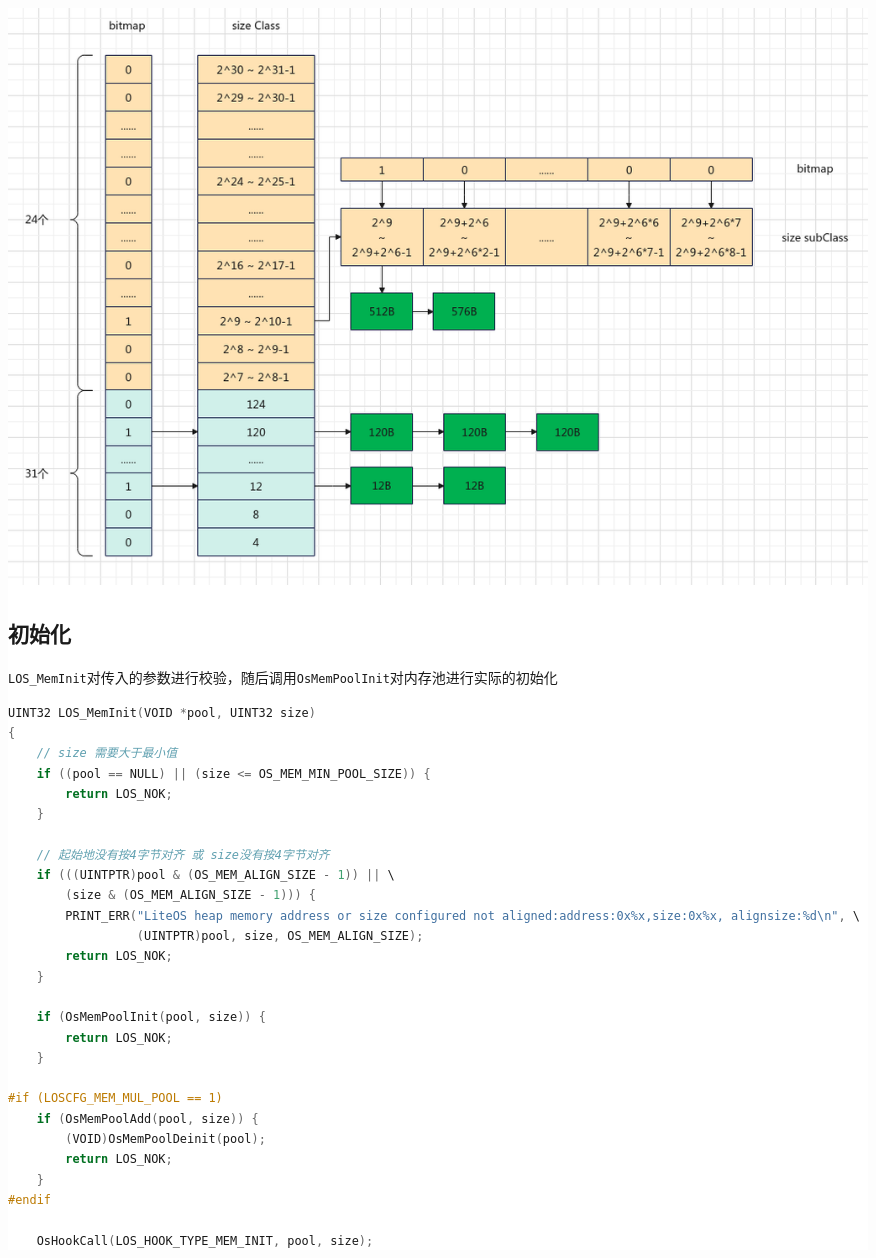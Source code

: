 ![image-20230517105706386](img/memory-核心算法框架图.png)

## 初始化

`LOS_MemInit`对传入的参数进行校验，随后调用`OsMemPoolInit`对内存池进行实际的初始化

```c
UINT32 LOS_MemInit(VOID *pool, UINT32 size)
{
    // size 需要大于最小值
    if ((pool == NULL) || (size <= OS_MEM_MIN_POOL_SIZE)) {
        return LOS_NOK;
    }

    // 起始地没有按4字节对齐 或 size没有按4字节对齐
    if (((UINTPTR)pool & (OS_MEM_ALIGN_SIZE - 1)) || \
        (size & (OS_MEM_ALIGN_SIZE - 1))) {
        PRINT_ERR("LiteOS heap memory address or size configured not aligned:address:0x%x,size:0x%x, alignsize:%d\n", \
                  (UINTPTR)pool, size, OS_MEM_ALIGN_SIZE);
        return LOS_NOK;
    }

    if (OsMemPoolInit(pool, size)) {
        return LOS_NOK;
    }

#if (LOSCFG_MEM_MUL_POOL == 1)
    if (OsMemPoolAdd(pool, size)) {
        (VOID)OsMemPoolDeinit(pool);
        return LOS_NOK;
    }
#endif

    OsHookCall(LOS_HOOK_TYPE_MEM_INIT, pool, size);
```
